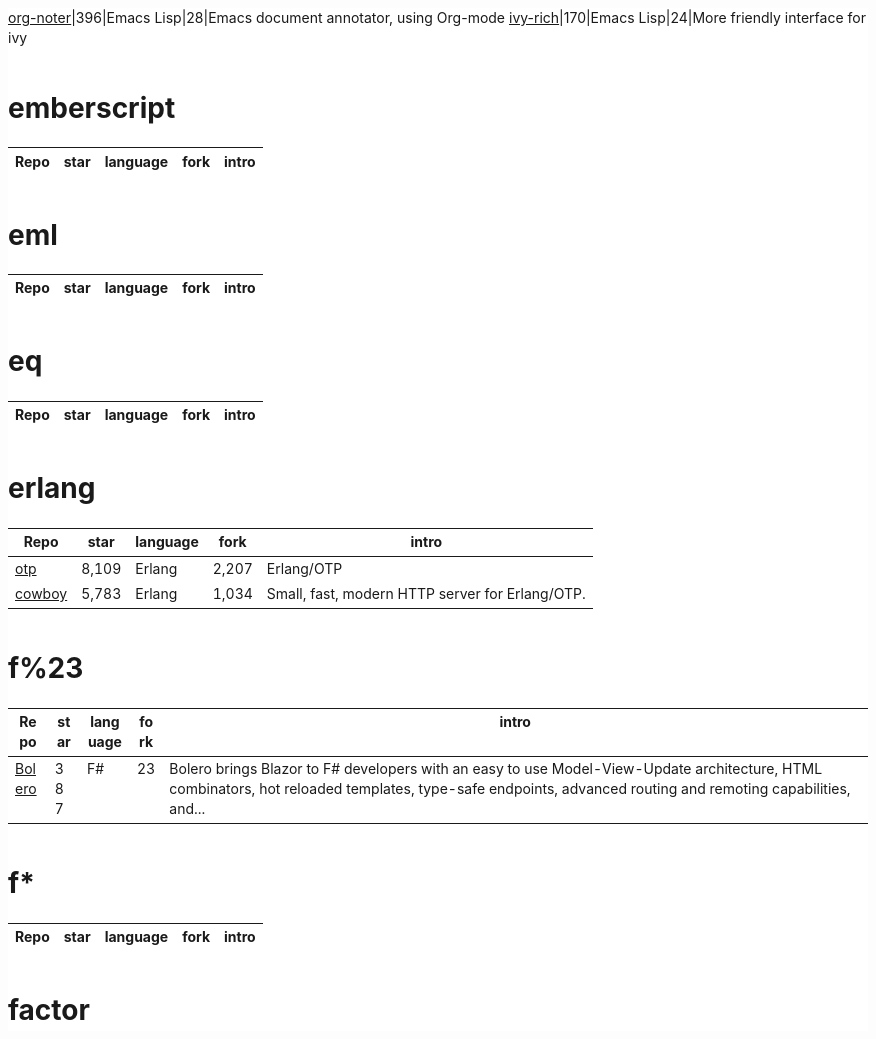 [org-noter](https://github.com/weirdNox/org-noter)|396|Emacs Lisp|28|Emacs document annotator, using Org-mode
[ivy-rich](https://github.com/Yevgnen/ivy-rich)|170|Emacs Lisp|24|More friendly interface for ivy


# emberscript

Repo|star|language|fork|intro
-|-|-|-|-



# eml

Repo|star|language|fork|intro
-|-|-|-|-



# eq

Repo|star|language|fork|intro
-|-|-|-|-



# erlang

Repo|star|language|fork|intro
-|-|-|-|-
[otp](https://github.com/erlang/otp)|8,109|Erlang|2,207|Erlang/OTP
[cowboy](https://github.com/ninenines/cowboy)|5,783|Erlang|1,034|Small, fast, modern HTTP server for Erlang/OTP.


# f%23

Repo|star|language|fork|intro
-|-|-|-|-
[Bolero](https://github.com/fsbolero/Bolero)|387|F#|23|Bolero brings Blazor to F# developers with an easy to use Model-View-Update architecture, HTML combinators, hot reloaded templates, type-safe endpoints, advanced routing and remoting capabilities, and...


# f*

Repo|star|language|fork|intro
-|-|-|-|-



# factor
